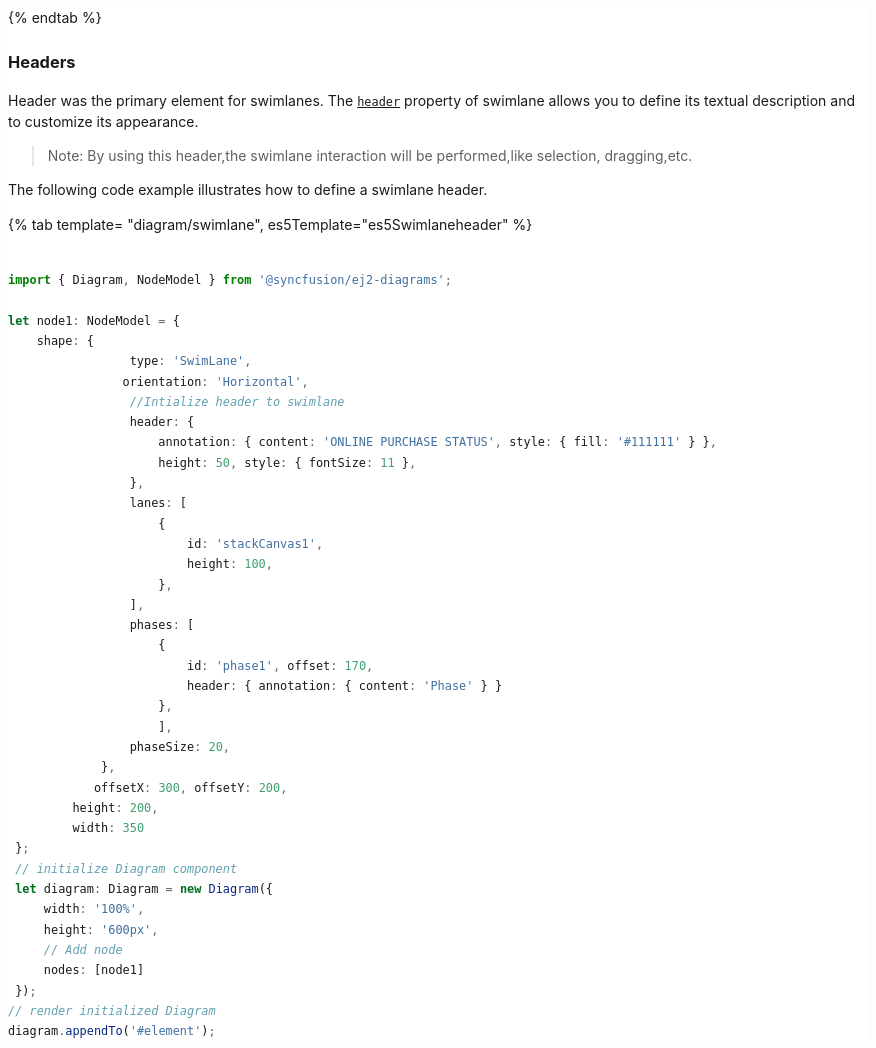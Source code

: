 {% endtab %}

### Headers

Header was the primary element for swimlanes. The [`header`](../api/diagram/headerModel) property of swimlane allows you to define its textual description and to customize its appearance.

>Note: By using this header,the swimlane interaction will be performed,like selection, dragging,etc.

The following code example illustrates how to define a swimlane header.

{% tab template= "diagram/swimlane", es5Template="es5Swimlaneheader" %}

```typescript

import { Diagram, NodeModel } from '@syncfusion/ej2-diagrams';

let node1: NodeModel = {  
    shape: {
                 type: 'SwimLane',
                orientation: 'Horizontal',
                 //Intialize header to swimlane
                 header: {
                     annotation: { content: 'ONLINE PURCHASE STATUS', style: { fill: '#111111' } },
                     height: 50, style: { fontSize: 11 },
                 },
                 lanes: [
                     {
                         id: 'stackCanvas1',
                         height: 100,
                     },
                 ],
                 phases: [
                     {
                         id: 'phase1', offset: 170,
                         header: { annotation: { content: 'Phase' } }
                     },
                     ],
                 phaseSize: 20,
             },
            offsetX: 300, offsetY: 200,
         height: 200,
         width: 350  
 };
 // initialize Diagram component
 let diagram: Diagram = new Diagram({
     width: '100%',
     height: '600px',
     // Add node
     nodes: [node1]
 });
// render initialized Diagram
diagram.appendTo('#element');

```
